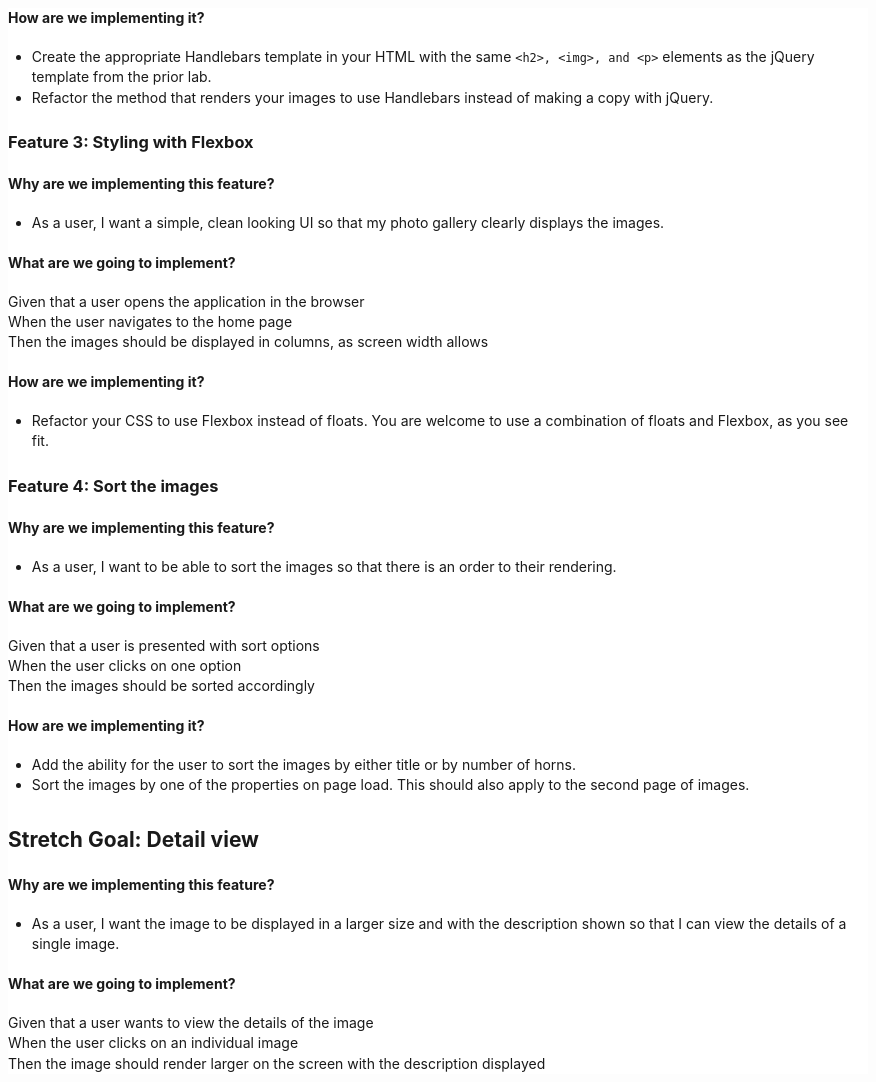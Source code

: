 #### How are we implementing it?

- Create the appropriate Handlebars template in your HTML with the same `<h2>, <img>, and <p>` elements as the jQuery template from the prior lab.
- Refactor the method that renders your images to use Handlebars instead of making a copy with jQuery.

### Feature 3: Styling with Flexbox

#### Why are we implementing this feature?

- As a user, I want a simple, clean looking UI so that my photo gallery clearly displays the images.

#### What are we going to implement?

Given that a user opens the application in the browser  
When the user navigates to the home page  
Then the images should be displayed in columns, as screen width allows  

#### How are we implementing it?

- Refactor your CSS to use Flexbox instead of floats. You are welcome to use a combination of floats and Flexbox, as you see fit.

### Feature 4: Sort the images

#### Why are we implementing this feature?

- As a user, I want to be able to sort the images so that there is an order to their rendering.

#### What are we going to implement?

Given that a user is presented with sort options  
When the user clicks on one option  
Then the images should be sorted accordingly  

#### How are we implementing it?

- Add the ability for the user to sort the images by either title or by number of horns.
- Sort the images by one of the properties on page load. This should also apply to the second page of images. 


## Stretch Goal: Detail view

#### Why are we implementing this feature?

- As a user, I want the image to be displayed in a larger size and with the description shown so that I can view the details of a single image.

#### What are we going to implement?

Given that a user wants to view the details of the image  
When the user clicks on an individual image  
Then the image should render larger on the screen with the description displayed  
